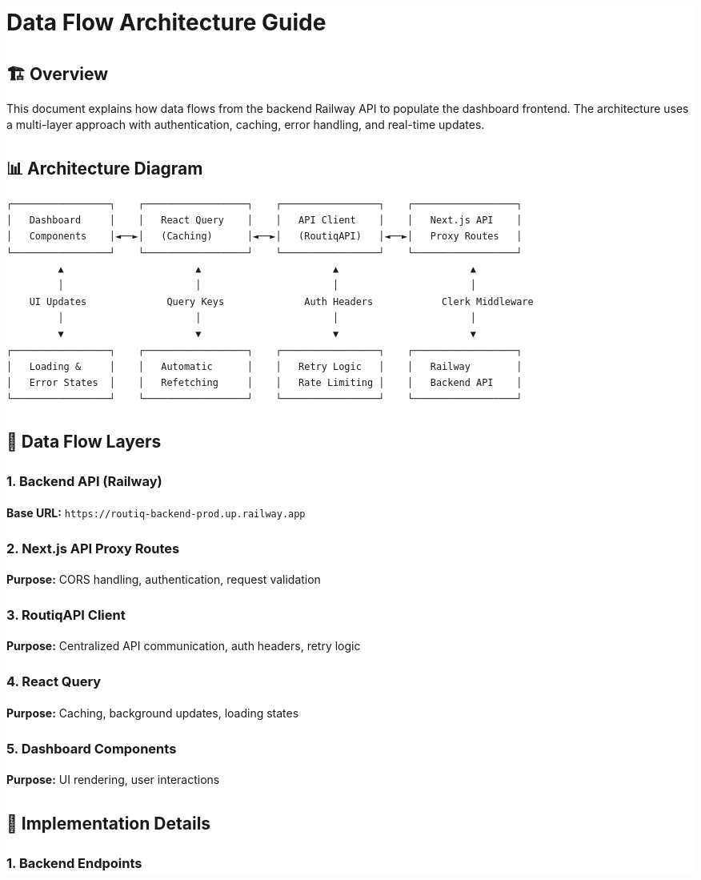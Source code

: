 # Data Flow Architecture Guide

## 🏗️ Overview

This document explains how data flows from the backend Railway API to populate the dashboard frontend. The architecture uses a multi-layer approach with authentication, caching, error handling, and real-time updates.

## 📊 Architecture Diagram

```
┌─────────────────┐    ┌──────────────────┐    ┌─────────────────┐    ┌──────────────────┐
│   Dashboard     │    │   React Query    │    │   API Client    │    │   Next.js API    │
│   Components    │◄──►│   (Caching)      │◄──►│   (RoutiqAPI)   │◄──►│   Proxy Routes   │
└─────────────────┘    └──────────────────┘    └─────────────────┘    └──────────────────┘
         ▲                       ▲                       ▲                       ▲
         │                       │                       │                       │
    UI Updates              Query Keys              Auth Headers            Clerk Middleware
         │                       │                       │                       │
         ▼                       ▼                       ▼                       ▼
┌─────────────────┐    ┌──────────────────┐    ┌─────────────────┐    ┌──────────────────┐
│   Loading &     │    │   Automatic      │    │   Retry Logic   │    │   Railway        │
│   Error States  │    │   Refetching     │    │   Rate Limiting │    │   Backend API    │
└─────────────────┘    └──────────────────┘    └─────────────────┘    └──────────────────┘
```

## 🔄 Data Flow Layers

### 1. Backend API (Railway)
**Base URL:** `https://routiq-backend-prod.up.railway.app`

### 2. Next.js API Proxy Routes
**Purpose:** CORS handling, authentication, request validation

### 3. RoutiqAPI Client
**Purpose:** Centralized API communication, auth headers, retry logic

### 4. React Query
**Purpose:** Caching, background updates, loading states

### 5. Dashboard Components
**Purpose:** UI rendering, user interactions

## 🚀 Implementation Details

### 1. Backend Endpoints
